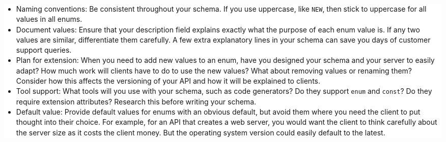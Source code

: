 - Naming conventions: Be consistent throughout your schema. If you use uppercase, like `NEW`, then stick to uppercase for all values in all enums.
- Document values: Ensure that your description field explains exactly what the purpose of each enum value is. If any two values are similar, differentiate them carefully. A few extra explanatory lines in your schema can save you days of customer support queries.
- Plan for extension: When you need to add new values to an enum, have you designed your schema and your server to easily adapt? How much work will clients have to do to use the new values? What about removing values or renaming them? Consider how this affects the versioning of your API and how it will be explained to clients.
- Tool support: What tools will you use with your schema, such as code generators? Do they support `enum` and `const`? Do they require extension attributes? Research this before writing your schema.
- Default value: Provide default values for enums with an obvious default, but avoid them where you need the client to put thought into their choice. For example, for an API that creates a web server, you would want the client to think carefully about the server size as it costs the client money. But the operating system version could easily default to the latest.
